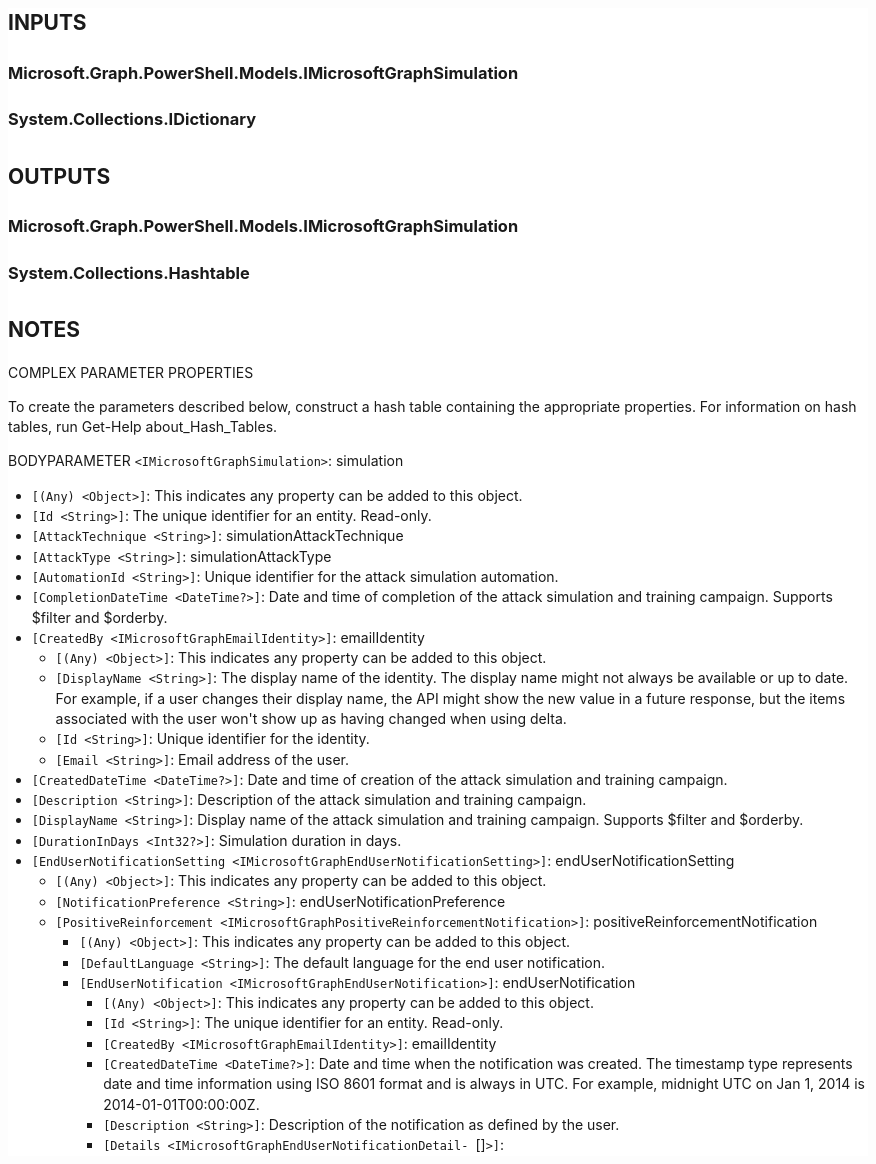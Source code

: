 ## INPUTS

### Microsoft.Graph.PowerShell.Models.IMicrosoftGraphSimulation
### System.Collections.IDictionary
## OUTPUTS

### Microsoft.Graph.PowerShell.Models.IMicrosoftGraphSimulation
### System.Collections.Hashtable
## NOTES
COMPLEX PARAMETER PROPERTIES

To create the parameters described below, construct a hash table containing the appropriate properties.
For information on hash tables, run Get-Help about_Hash_Tables.

BODYPARAMETER `<IMicrosoftGraphSimulation>`: simulation
  - `[(Any) <Object>]`: This indicates any property can be added to this object.
  - `[Id <String>]`: The unique identifier for an entity.
Read-only.
  - `[AttackTechnique <String>]`: simulationAttackTechnique
  - `[AttackType <String>]`: simulationAttackType
  - `[AutomationId <String>]`: Unique identifier for the attack simulation automation.
  - `[CompletionDateTime <DateTime?>]`: Date and time of completion of the attack simulation and training campaign.
Supports $filter and $orderby.
  - `[CreatedBy <IMicrosoftGraphEmailIdentity>]`: emailIdentity
    - `[(Any) <Object>]`: This indicates any property can be added to this object.
    - `[DisplayName <String>]`: The display name of the identity.
The display name might not always be available or up to date.
For example, if a user changes their display name, the API might show the new value in a future response, but the items associated with the user won't show up as having changed when using delta.
    - `[Id <String>]`: Unique identifier for the identity.
    - `[Email <String>]`: Email address of the user.
  - `[CreatedDateTime <DateTime?>]`: Date and time of creation of the attack simulation and training campaign.
  - `[Description <String>]`: Description of the attack simulation and training campaign.
  - `[DisplayName <String>]`: Display name of the attack simulation and training campaign.
Supports $filter and $orderby.
  - `[DurationInDays <Int32?>]`: Simulation duration in days.
  - `[EndUserNotificationSetting <IMicrosoftGraphEndUserNotificationSetting>]`: endUserNotificationSetting
    - `[(Any) <Object>]`: This indicates any property can be added to this object.
    - `[NotificationPreference <String>]`: endUserNotificationPreference
    - `[PositiveReinforcement <IMicrosoftGraphPositiveReinforcementNotification>]`: positiveReinforcementNotification
      - `[(Any) <Object>]`: This indicates any property can be added to this object.
      - `[DefaultLanguage <String>]`: The default language for the end user notification.
      - `[EndUserNotification <IMicrosoftGraphEndUserNotification>]`: endUserNotification
        - `[(Any) <Object>]`: This indicates any property can be added to this object.
        - `[Id <String>]`: The unique identifier for an entity.
Read-only.
        - `[CreatedBy <IMicrosoftGraphEmailIdentity>]`: emailIdentity
        - `[CreatedDateTime <DateTime?>]`: Date and time when the notification was created.
The timestamp type represents date and time information using ISO 8601 format and is always in UTC.
For example, midnight UTC on Jan 1, 2014 is 2014-01-01T00:00:00Z.
        - `[Description <String>]`: Description of the notification as defined by the user.
        - `[Details <IMicrosoftGraphEndUserNotificationDetail- `[]`>]`: 